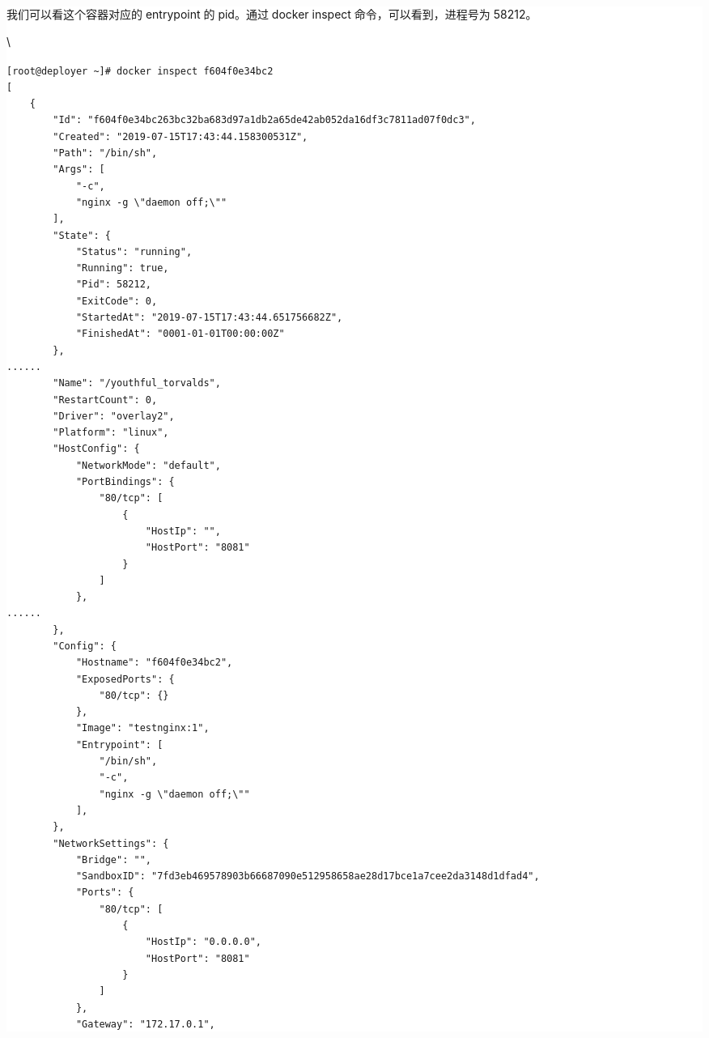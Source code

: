 
我们可以看这个容器对应的 entrypoint 的 pid。通过 docker inspect 命令，可以看到，进程号为 58212。

\


```
[root@deployer ~]# docker inspect f604f0e34bc2
[
    {
        "Id": "f604f0e34bc263bc32ba683d97a1db2a65de42ab052da16df3c7811ad07f0dc3",
        "Created": "2019-07-15T17:43:44.158300531Z",
        "Path": "/bin/sh",
        "Args": [
            "-c",
            "nginx -g \"daemon off;\""
        ],
        "State": {
            "Status": "running",
            "Running": true,
            "Pid": 58212,
            "ExitCode": 0,
            "StartedAt": "2019-07-15T17:43:44.651756682Z",
            "FinishedAt": "0001-01-01T00:00:00Z"
        },
......
        "Name": "/youthful_torvalds",
        "RestartCount": 0,
        "Driver": "overlay2",
        "Platform": "linux",
        "HostConfig": {
            "NetworkMode": "default",
            "PortBindings": {
                "80/tcp": [
                    {
                        "HostIp": "",
                        "HostPort": "8081"
                    }
                ]
            },
......
        },
        "Config": {
            "Hostname": "f604f0e34bc2",
            "ExposedPorts": {
                "80/tcp": {}
            },
            "Image": "testnginx:1",
            "Entrypoint": [
                "/bin/sh",
                "-c",
                "nginx -g \"daemon off;\""
            ],
        },
        "NetworkSettings": {
            "Bridge": "",
            "SandboxID": "7fd3eb469578903b66687090e512958658ae28d17bce1a7cee2da3148d1dfad4",
            "Ports": {
                "80/tcp": [
                    {
                        "HostIp": "0.0.0.0",
                        "HostPort": "8081"
                    }
                ]
            },
            "Gateway": "172.17.0.1",
```